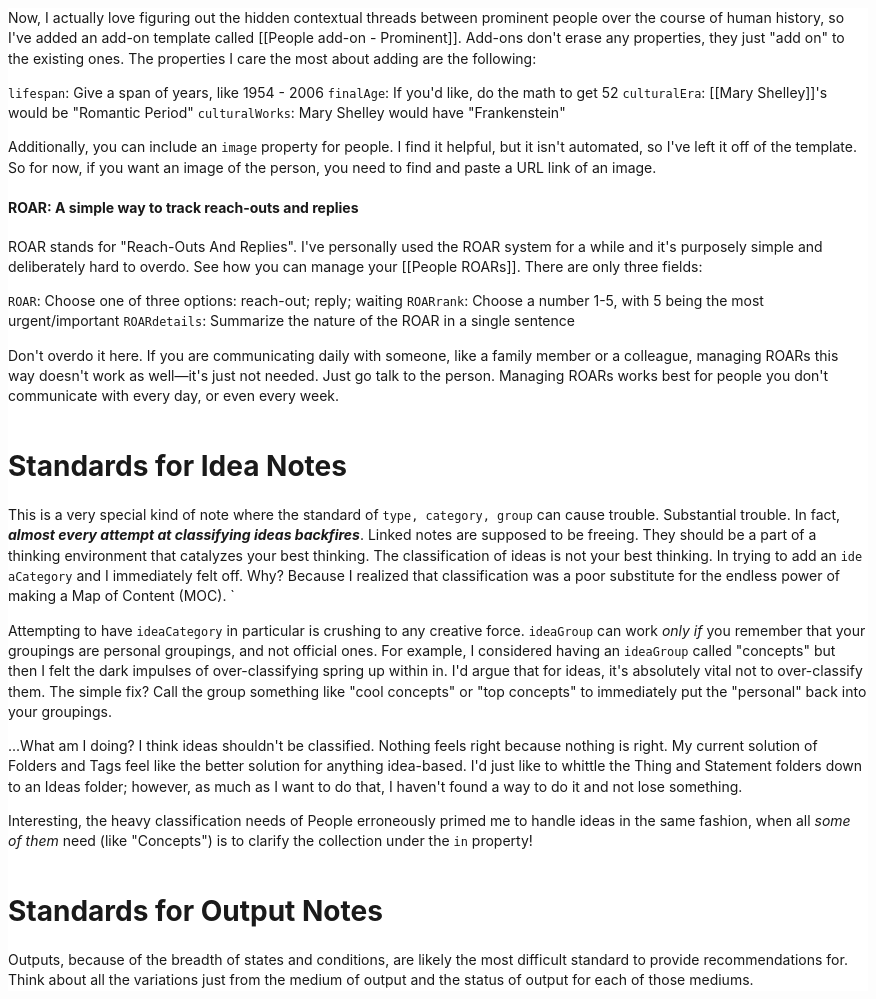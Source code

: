 Now, I actually love figuring out the hidden contextual threads between prominent people over the course of human history, so I've added an add-on template called [[People add-on - Prominent]]. Add-ons don't erase any properties, they just "add on" to the existing ones. The properties I care the most about adding are the following:

`lifespan`: Give a span of years, like 1954 - 2006
`finalAge`: If you'd like, do the math to get 52
`culturalEra`: [[Mary Shelley]]'s would be "Romantic Period"
`culturalWorks`: Mary Shelley would have "Frankenstein"

Additionally, you can include an `image` property for people. I find it helpful, but it isn't automated, so I've left it off of the template. So for now, if you want an image of the person, you need to find and paste a URL link of an image.

#### ROAR: A simple way to track reach-outs and replies
ROAR stands for "Reach-Outs And Replies". I've personally used the ROAR system for a while and it's purposely simple and deliberately hard to overdo. See how you can manage your [[People ROARs]]. There are only three fields:

`ROAR`: Choose one of three options: reach-out; reply; waiting
`ROARrank`: Choose a number 1-5, with 5 being the most urgent/important
`ROARdetails`: Summarize the nature of the ROAR in a single sentence

Don't overdo it here. If you are communicating daily with someone, like a family member or a colleague, managing ROARs this way doesn't work as well—it's just not needed. Just go talk to the person. Managing ROARs works best for people you don't communicate with every day, or even every week.

# Standards for Idea Notes
This is a very special kind of note where the standard of `type, category, group` can cause trouble. Substantial trouble. In fact, ***almost every attempt at classifying ideas backfires***. Linked notes are supposed to be freeing. They should be a part of a thinking environment that catalyzes your best thinking. The classification of ideas is not your best thinking. In trying to add an `ideaCategory` and I immediately felt off. Why? Because I realized that classification was a poor substitute for the endless power of making a Map of Content (MOC). `

Attempting to have `ideaCategory` in particular is crushing to any creative force. `ideaGroup` can work *only if* you remember that your groupings are personal groupings, and not official ones. For example, I considered having an `ideaGroup` called "concepts" but then I felt the dark impulses of over-classifying spring up within in.  I'd argue that for ideas, it's absolutely vital not to over-classify them. The simple fix? Call the group something like "cool concepts" or "top concepts" to immediately put the "personal" back into your groupings.

...What am I doing? I think ideas shouldn't be classified. Nothing feels right because nothing is right. My current solution of Folders and Tags feel like the better solution for anything idea-based. I'd just like to whittle the Thing and Statement folders down to an Ideas folder; however, as much as I want to do that, I haven't found a way to do it and not lose something. 

Interesting, the heavy classification needs of People erroneously primed me to handle ideas in the same fashion, when all *some of them* need (like "Concepts") is to clarify the collection under the `in` property!

# Standards for Output Notes
Outputs, because of the breadth of states and conditions, are likely the most difficult standard to provide recommendations for. Think about all the variations just from the medium of output and the status of output for each of those mediums. 

